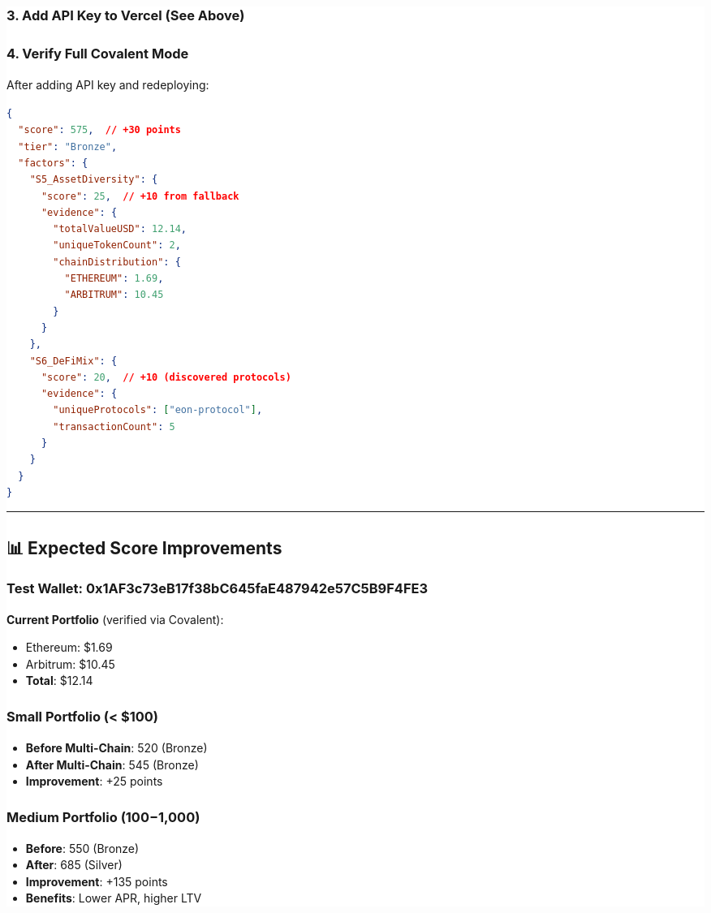 ### 3. Add API Key to Vercel (See Above)

### 4. Verify Full Covalent Mode
After adding API key and redeploying:

```json
{
  "score": 575,  // +30 points
  "tier": "Bronze",
  "factors": {
    "S5_AssetDiversity": {
      "score": 25,  // +10 from fallback
      "evidence": {
        "totalValueUSD": 12.14,
        "uniqueTokenCount": 2,
        "chainDistribution": {
          "ETHEREUM": 1.69,
          "ARBITRUM": 10.45
        }
      }
    },
    "S6_DeFiMix": {
      "score": 20,  // +10 (discovered protocols)
      "evidence": {
        "uniqueProtocols": ["eon-protocol"],
        "transactionCount": 5
      }
    }
  }
}
```

---

## 📊 Expected Score Improvements

### Test Wallet: 0x1AF3c73eB17f38bC645faE487942e57C5B9F4FE3

**Current Portfolio** (verified via Covalent):
- Ethereum: $1.69
- Arbitrum: $10.45
- **Total**: $12.14

### Small Portfolio (< $100)
- **Before Multi-Chain**: 520 (Bronze)
- **After Multi-Chain**: 545 (Bronze)
- **Improvement**: +25 points

### Medium Portfolio ($100-$1,000)
- **Before**: 550 (Bronze)
- **After**: 685 (Silver)
- **Improvement**: +135 points
- **Benefits**: Lower APR, higher LTV
